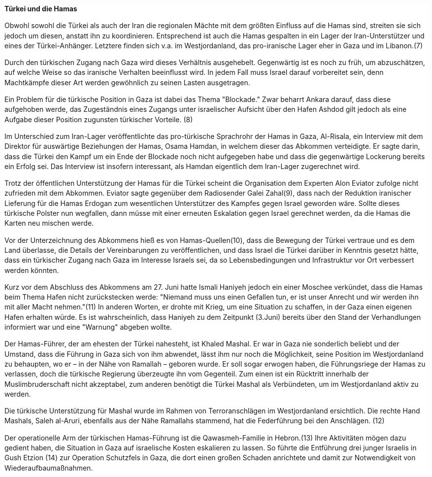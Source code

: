 **Türkei und die Hamas**

Obwohl sowohl die Türkei als auch der Iran die regionalen Mächte mit dem größten Einfluss auf die Hamas sind, streiten sie sich jedoch um diesen, anstatt ihn zu koordinieren. Entsprechend ist auch die Hamas gespalten in ein Lager der Iran-Unterstützer und eines der Türkei-Anhänger. Letztere finden sich v.a. im Westjordanland, das pro-iranische Lager eher in Gaza und im Libanon.(7)

Durch den türkischen Zugang nach Gaza wird dieses Verhältnis ausgehebelt. Gegenwärtig ist es noch zu früh, um abzuschätzen, auf welche Weise so das iranische Verhalten beeinflusst wird. In jedem Fall muss Israel darauf vorbereitet sein, denn Machtkämpfe dieser Art werden gewöhnlich zu seinen Lasten ausgetragen.

Ein Problem für die türkische Position in Gaza ist dabei das Thema "Blockade." Zwar beharrt Ankara darauf, dass diese aufgehoben werde, das Zugeständnis eines Zugangs unter israelischer Aufsicht über den Hafen Ashdod gilt jedoch als eine Aufgabe dieser Position zugunsten türkischer Vorteile. (8)

Im Unterschied zum Iran-Lager veröffentlichte das pro-türkische Sprachrohr der Hamas in Gaza, Al-Risala, ein Interview mit dem Direktor für auswärtige Beziehungen der Hamas, Osama Hamdan, in welchem dieser das Abkommen verteidigte. Er sagte darin, dass die Türkei den Kampf um ein Ende der Blockade noch nicht aufgegeben habe und dass die gegenwärtige Lockerung bereits ein Erfolg sei. Das Interview ist insofern interessant, als Hamdan eigentlich dem Iran-Lager zugerechnet wird.

Trotz der öffentlichen Unterstützung der Hamas für die Türkei scheint die Organisation dem Experten Alon Eviator zufolge nicht zufrieden mit dem Abkommen. Eviator sagte gegenüber dem Radiosender Galei Zahal(9), dass nach der Reduktion iranischer Lieferung für die Hamas Erdogan zum wesentlichen Unterstützer des Kampfes gegen Israel geworden wäre. Sollte dieses türkische Polster nun wegfallen, dann müsse mit einer erneuten Eskalation gegen Israel gerechnet werden, da die Hamas die Karten neu mischen werde.

Vor der Unterzeichnung des Abkommens hieß es von Hamas-Quellen(10), dass die Bewegung der Türkei vertraue und es dem Land überlasse, die Details der Vereinbarungen zu veröffentlichen, und dass Israel die Türkei darüber in Kenntnis gesetzt hätte, dass ein türkischer Zugang nach Gaza im Interesse Israels sei, da so Lebensbedingungen und Infrastruktur vor Ort verbessert werden könnten.

Kurz vor dem Abschluss des Abkommens am 27. Juni hatte Ismali Haniyeh jedoch ein einer Moschee verkündet, dass die Hamas beim Thema Hafen nicht zurückstecken werde: "Niemand muss uns einen Gefallen tun, er ist unser Anrecht und wir werden ihn mit aller Macht nehmen."(11) In anderen Worten, er drohte mit Krieg, um eine Situation zu schaffen, in der Gaza einen eigenen Hafen erhalten würde. Es ist wahrscheinlich, dass Haniyeh zu dem Zeitpunkt (3.Juni) bereits über den Stand der Verhandlungen informiert war und eine "Warnung" abgeben wollte.

Der Hamas-Führer, der am ehesten der Türkei nahesteht, ist Khaled Mashal. Er war in Gaza nie sonderlich beliebt und der Umstand, dass die Führung in Gaza sich von ihm abwendet, lässt ihm nur noch die Möglichkeit, seine Position im Westjordanland zu behaupten, wo er – in der Nähe von Ramallah – geboren wurde. Er soll sogar erwogen haben, die Führungsriege der Hamas zu verlassen, doch die türkische Regierung überzeugte ihn vom Gegenteil. Zum einen ist ein Rücktritt innerhalb der Muslimbruderschaft nicht akzeptabel, zum anderen benötigt die Türkei Mashal als Verbündeten, um im Westjordanland aktiv zu werden.

Die türkische Unterstützung für Mashal wurde im Rahmen von Terroranschlägen im Westjordanland ersichtlich. Die rechte Hand Mashals, Saleh al-Aruri, ebenfalls aus der Nähe Ramallahs stammend, hat die Federführung bei den Anschlägen. (12)

Der operationelle Arm der türkischen Hamas-Führung ist die Qawasmeh-Familie in Hebron.(13) Ihre Aktivitäten mögen dazu gedient haben, die Situation in Gaza auf israelische Kosten eskalieren zu lassen. So führte die Entführung drei junger Israelis in Gush Etzion (14) zur Operation Schutzfels in Gaza, die dort einen großen Schaden anrichtete und damit zur Notwendigkeit von Wiederaufbaumaßnahmen.
